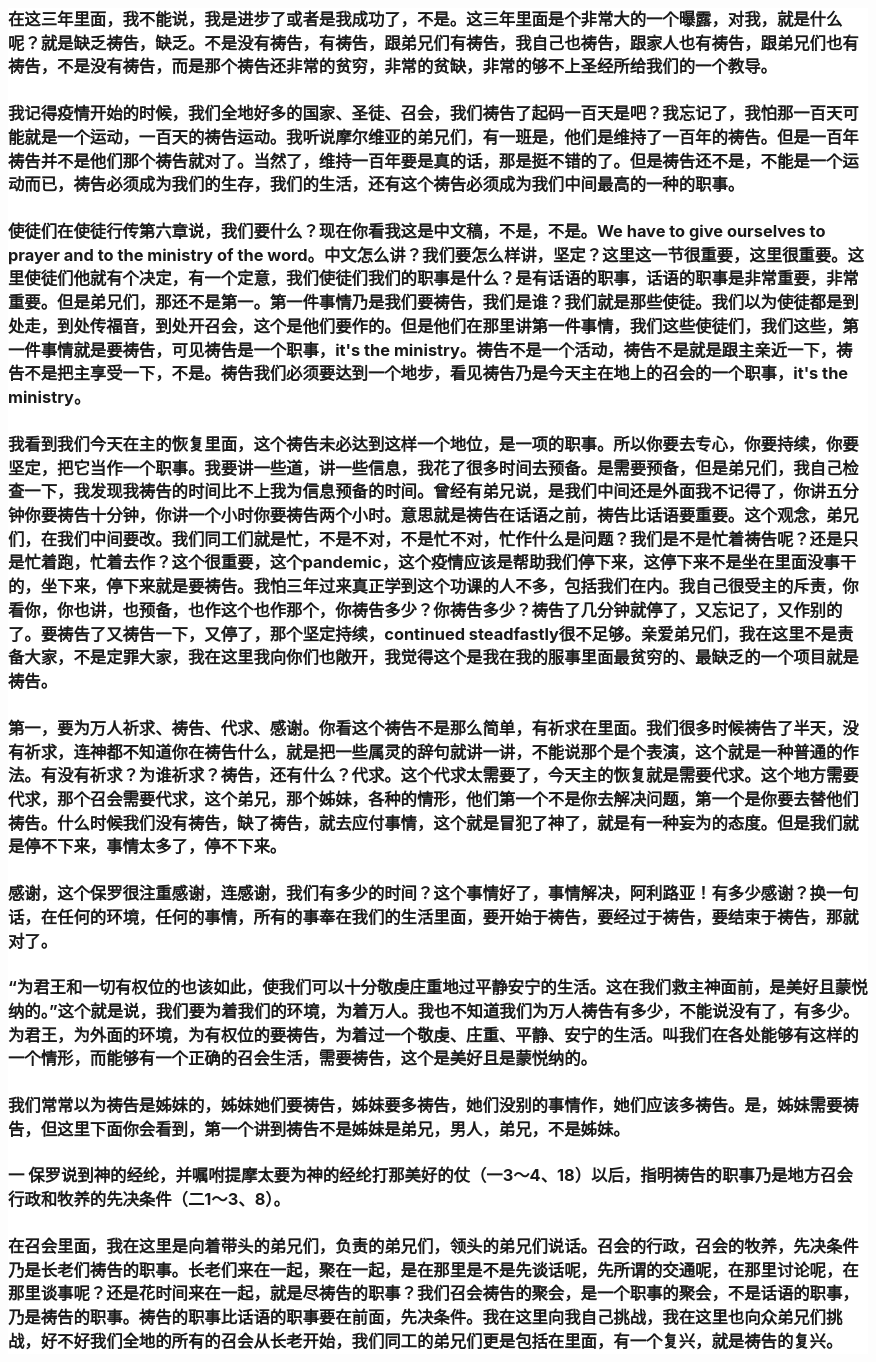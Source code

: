### 在这三年里面，我不能说，我是进步了或者是我成功了，不是。这三年里面是个非常大的一个曝露，对我，就是什么呢？就是缺乏祷告，缺乏。不是没有祷告，有祷告，跟弟兄们有祷告，我自己也祷告，跟家人也有祷告，跟弟兄们也有祷告，不是没有祷告，而是那个祷告还非常的贫穷，非常的贫缺，非常的够不上圣经所给我们的一个教导。

### 我记得疫情开始的时候，我们全地好多的国家、圣徒、召会，我们祷告了起码一百天是吧？我忘记了，我怕那一百天可能就是一个运动，一百天的祷告运动。我听说摩尔维亚的弟兄们，有一班是，他们是维持了一百年的祷告。但是一百年祷告并不是他们那个祷告就对了。当然了，维持一百年要是真的话，那是挺不错的了。但是祷告还不是，不能是一个运动而已，祷告必须成为我们的生存，我们的生活，还有这个祷告必须成为我们中间最高的一种的职事。

### 使徒们在使徒行传第六章说，我们要什么？现在你看我这是中文稿，不是，不是。We have to give ourselves to prayer and to the ministry of the word。中文怎么讲？我们要怎么样讲，坚定？这里这一节很重要，这里很重要。这里使徒们他就有个决定，有一个定意，我们使徒们我们的职事是什么？是有话语的职事，话语的职事是非常重要，非常重要。但是弟兄们，那还不是第一。第一件事情乃是我们要祷告，我们是谁？我们就是那些使徒。我们以为使徒都是到处走，到处传福音，到处开召会，这个是他们要作的。但是他们在那里讲第一件事情，我们这些使徒们，我们这些，第一件事情就是要祷告，可见祷告是一个职事，it's the ministry。祷告不是一个活动，祷告不是就是跟主亲近一下，祷告不是把主享受一下，不是。祷告我们必须要达到一个地步，看见祷告乃是今天主在地上的召会的一个职事，it's the ministry。

### 我看到我们今天在主的恢复里面，这个祷告未必达到这样一个地位，是一项的职事。所以你要去专心，你要持续，你要坚定，把它当作一个职事。我要讲一些道，讲一些信息，我花了很多时间去预备。是需要预备，但是弟兄们，我自己检查一下，我发现我祷告的时间比不上我为信息预备的时间。曾经有弟兄说，是我们中间还是外面我不记得了，你讲五分钟你要祷告十分钟，你讲一个小时你要祷告两个小时。意思就是祷告在话语之前，祷告比话语要重要。这个观念，弟兄们，在我们中间要改。我们同工们就是忙，不是不对，不是忙不对，忙作什么是问题？我们是不是忙着祷告呢？还是只是忙着跑，忙着去作？这个很重要，这个pandemic，这个疫情应该是帮助我们停下来，这停下来不是坐在里面没事干的，坐下来，停下来就是要祷告。我怕三年过来真正学到这个功课的人不多，包括我们在内。我自己很受主的斥责，你看你，你也讲，也预备，也作这个也作那个，你祷告多少？你祷告多少？祷告了几分钟就停了，又忘记了，又作别的了。要祷告了又祷告一下，又停了，那个坚定持续，continued steadfastly很不足够。亲爱弟兄们，我在这里不是责备大家，不是定罪大家，我在这里我向你们也敞开，我觉得这个是我在我的服事里面最贫穷的、最缺乏的一个项目就是祷告。

### 第一，要为万人祈求、祷告、代求、感谢。你看这个祷告不是那么简单，有祈求在里面。我们很多时候祷告了半天，没有祈求，连神都不知道你在祷告什么，就是把一些属灵的辞句就讲一讲，不能说那个是个表演，这个就是一种普通的作法。有没有祈求？为谁祈求？祷告，还有什么？代求。这个代求太需要了，今天主的恢复就是需要代求。这个地方需要代求，那个召会需要代求，这个弟兄，那个姊妹，各种的情形，他们第一个不是你去解决问题，第一个是你要去替他们祷告。什么时候我们没有祷告，缺了祷告，就去应付事情，这个就是冒犯了神了，就是有一种妄为的态度。但是我们就是停不下来，事情太多了，停不下来。

### 感谢，这个保罗很注重感谢，连感谢，我们有多少的时间？这个事情好了，事情解决，阿利路亚！有多少感谢？换一句话，在任何的环境，任何的事情，所有的事奉在我们的生活里面，要开始于祷告，要经过于祷告，要结束于祷告，那就对了。

### “为君王和一切有权位的也该如此，使我们可以十分敬虔庄重地过平静安宁的生活。这在我们救主神面前，是美好且蒙悦纳的。”这个就是说，我们要为着我们的环境，为着万人。我也不知道我们为万人祷告有多少，不能说没有了，有多少。为君王，为外面的环境，为有权位的要祷告，为着过一个敬虔、庄重、平静、安宁的生活。叫我们在各处能够有这样的一个情形，而能够有一个正确的召会生活，需要祷告，这个是美好且是蒙悦纳的。

### 我们常常以为祷告是姊妹的，姊妹她们要祷告，姊妹要多祷告，她们没别的事情作，她们应该多祷告。是，姊妹需要祷告，但这里下面你会看到，第一个讲到祷告不是姊妹是弟兄，男人，弟兄，不是姊妹。

### 一	保罗说到神的经纶，并嘱咐提摩太要为神的经纶打那美好的仗（一3～4、18）以后，指明祷告的职事乃是地方召会行政和牧养的先决条件（二1～3、8）。

### 在召会里面，我在这里是向着带头的弟兄们，负责的弟兄们，领头的弟兄们说话。召会的行政，召会的牧养，先决条件乃是长老们祷告的职事。长老们来在一起，聚在一起，是在那里是不是先谈话呢，先所谓的交通呢，在那里讨论呢，在那里谈事呢？还是花时间来在一起，就是尽祷告的职事？我们召会祷告的聚会，是一个职事的聚会，不是话语的职事，乃是祷告的职事。祷告的职事比话语的职事要在前面，先决条件。我在这里向我自己挑战，我在这里也向众弟兄们挑战，好不好我们全地的所有的召会从长老开始，我们同工的弟兄们更是包括在里面，有一个复兴，就是祷告的复兴。
